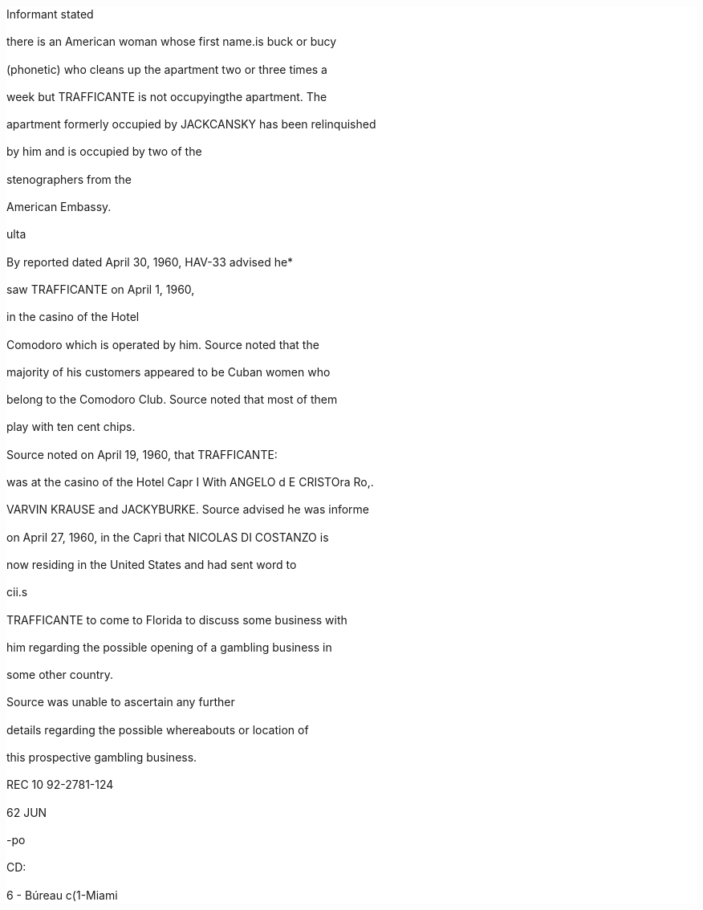 Informant stated

there is an American woman whose first name.is buck or bucy

(phonetic) who cleans up the apartment two or three times a

week but TRAFFICANTE is not occupyingthe apartment. The

apartment formerly occupied by JACKCANSKY has been relinquished

by him and is occupied by two of the

stenographers from the

American Embassy.

ulta

By reported dated April 30, 1960, HAV-33 advised he*

saw TRAFFICANTE on April 1, 1960,

in the casino of the Hotel

Comodoro which is operated by him. Source noted that the

majority of his customers appeared to be Cuban women who

belong to the Comodoro Club. Source noted that most of them

play with ten cent chips.

Source noted on April 19, 1960, that TRAFFICANTE:

was at the casino of the Hotel Capr I With ANGELO d E CRISTOra Ro,.

VARVIN KRAUSE and JACKYBURKE. Source advised he was informe

on April 27, 1960, in the Capri that NICOLAS DI COSTANZO is

now residing in the United States and had sent word to

cii.s

TRAFFICANTE to come to Florida to discuss some business with

him regarding the possible opening of a gambling business in

some other country.

Source was unable to ascertain any further

details regarding the possible whereabouts or location of

this prospective gambling business.

REC 10 92-2781-124

62 JUN

-po

CD:

6 - Búreau c(1-Miami
